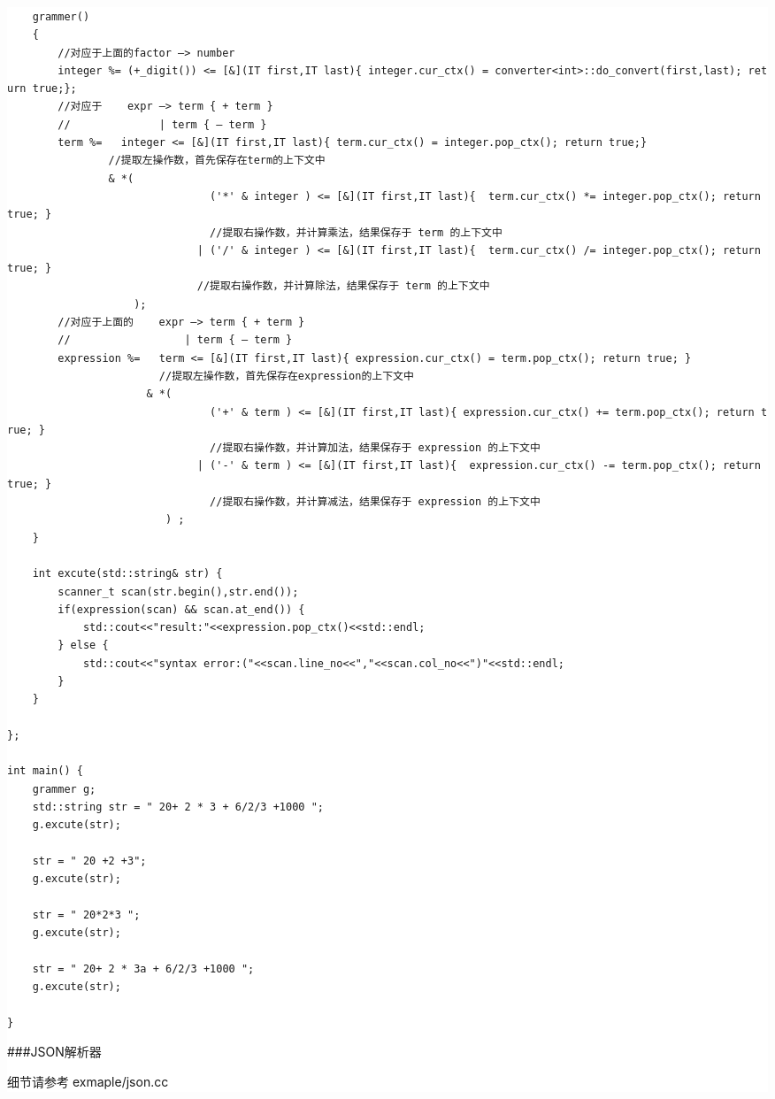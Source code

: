         grammer()
        {
            //对应于上面的factor –> number
            integer %= (+_digit()) <= [&](IT first,IT last){ integer.cur_ctx() = converter<int>::do_convert(first,last); return true;};
            //对应于    expr –> term { + term }
            //              | term { – term }
            term %=   integer <= [&](IT first,IT last){ term.cur_ctx() = integer.pop_ctx(); return true;}
                    //提取左操作数，首先保存在term的上下文中
                    & *(
                                    ('*' & integer ) <= [&](IT first,IT last){  term.cur_ctx() *= integer.pop_ctx(); return true; } 
                                    //提取右操作数，并计算乘法，结果保存于 term 的上下文中
                                  | ('/' & integer ) <= [&](IT first,IT last){  term.cur_ctx() /= integer.pop_ctx(); return true; } 
                                  //提取右操作数，并计算除法，结果保存于 term 的上下文中                
                        );
            //对应于上面的    expr –> term { + term }
            //                  | term { – term }
            expression %=   term <= [&](IT first,IT last){ expression.cur_ctx() = term.pop_ctx(); return true; }
                            //提取左操作数，首先保存在expression的上下文中
                          & *(
                                    ('+' & term ) <= [&](IT first,IT last){ expression.cur_ctx() += term.pop_ctx(); return true; } 
                                    //提取右操作数，并计算加法，结果保存于 expression 的上下文中
                                  | ('-' & term ) <= [&](IT first,IT last){  expression.cur_ctx() -= term.pop_ctx(); return true; }
                                    //提取右操作数，并计算减法，结果保存于 expression 的上下文中 
                             ) ;
        }

        int excute(std::string& str) {
            scanner_t scan(str.begin(),str.end());
            if(expression(scan) && scan.at_end()) {
                std::cout<<"result:"<<expression.pop_ctx()<<std::endl;
            } else {
                std::cout<<"syntax error:("<<scan.line_no<<","<<scan.col_no<<")"<<std::endl;
            }
        }
        
    };

    int main() {
        grammer g;
        std::string str = " 20+ 2 * 3 + 6/2/3 +1000 ";
        g.excute(str);

        str = " 20 +2 +3";
        g.excute(str);

        str = " 20*2*3 ";
        g.excute(str);

        str = " 20+ 2 * 3a + 6/2/3 +1000 ";
        g.excute(str);
             
    }



###JSON解析器

细节请参考 exmaple/json.cc 


